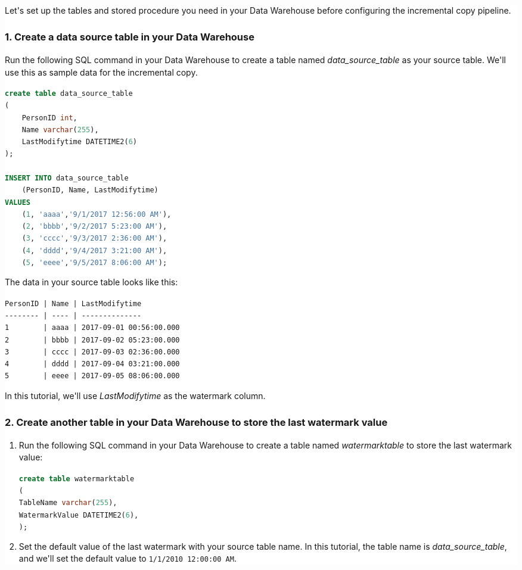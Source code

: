 Let's set up the tables and stored procedure you need in your Data Warehouse before configuring the incremental copy pipeline.

### 1. Create a data source table in your Data Warehouse

Run the following SQL command in your Data Warehouse to create a table named *data_source_table* as your source table. We'll use this as sample data for the incremental copy.

```sql
create table data_source_table
(
    PersonID int,
    Name varchar(255),
    LastModifytime DATETIME2(6)
);

INSERT INTO data_source_table
    (PersonID, Name, LastModifytime)
VALUES
    (1, 'aaaa','9/1/2017 12:56:00 AM'),
    (2, 'bbbb','9/2/2017 5:23:00 AM'),
    (3, 'cccc','9/3/2017 2:36:00 AM'),
    (4, 'dddd','9/4/2017 3:21:00 AM'),
    (5, 'eeee','9/5/2017 8:06:00 AM');
```
The data in your source table looks like this:

```
PersonID | Name | LastModifytime
-------- | ---- | --------------
1        | aaaa | 2017-09-01 00:56:00.000
2        | bbbb | 2017-09-02 05:23:00.000
3        | cccc | 2017-09-03 02:36:00.000
4        | dddd | 2017-09-04 03:21:00.000
5        | eeee | 2017-09-05 08:06:00.000
```

In this tutorial, we'll use *LastModifytime* as the watermark column.

### 2. Create another table in your Data Warehouse to store the last watermark value

1. Run the following SQL command in your Data Warehouse to create a table named *watermarktable* to store the last watermark value:

    ```sql
    create table watermarktable
    (
    TableName varchar(255),
    WatermarkValue DATETIME2(6),
    );
    ```
2. Set the default value of the last watermark with your source table name. In this tutorial, the table name is *data_source_table*, and we'll set the default value to `1/1/2010 12:00:00 AM`.
